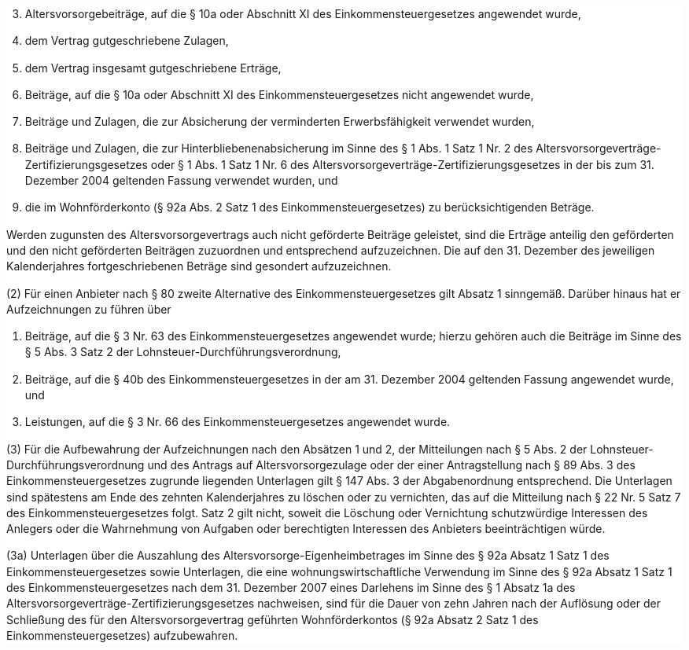 
3.  Altersvorsorgebeiträge, auf die § 10a oder Abschnitt XI des Einkommensteuergesetzes angewendet wurde,


4.  dem Vertrag gutgeschriebene Zulagen,


5.  dem Vertrag insgesamt gutgeschriebene Erträge,


6.  Beiträge, auf die § 10a oder Abschnitt XI des Einkommensteuergesetzes nicht angewendet wurde,


7.  Beiträge und Zulagen, die zur Absicherung der verminderten Erwerbsfähigkeit verwendet wurden,


8.  Beiträge und Zulagen, die zur Hinterbliebenenabsicherung im Sinne des § 1 Abs. 1 Satz 1 Nr. 2 des Altersvorsorgeverträge-Zertifizierungsgesetzes oder § 1 Abs. 1 Satz 1 Nr. 6 des Altersvorsorgeverträge-Zertifizierungsgesetzes in der bis zum 31. Dezember 2004 geltenden Fassung verwendet wurden, und


9.  die im Wohnförderkonto (§ 92a Abs. 2 Satz 1 des Einkommensteuergesetzes) zu berücksichtigenden Beträge.



Werden zugunsten des Altersvorsorgevertrags auch nicht geförderte Beiträge geleistet, sind die Erträge anteilig den geförderten und den nicht geförderten Beiträgen zuzuordnen und entsprechend aufzuzeichnen. Die auf den 31. Dezember des jeweiligen Kalenderjahres fortgeschriebenen Beträge sind gesondert aufzuzeichnen.

(2) Für einen Anbieter nach § 80 zweite Alternative des Einkommensteuergesetzes gilt Absatz 1 sinngemäß. Darüber hinaus hat er Aufzeichnungen zu führen über

1.  Beiträge, auf die § 3 Nr. 63 des Einkommensteuergesetzes angewendet wurde; hierzu gehören auch die Beiträge im Sinne des § 5 Abs. 3 Satz 2 der Lohnsteuer-Durchführungsverordnung,


2.  Beiträge, auf die § 40b des Einkommensteuergesetzes in der am 31. Dezember 2004 geltenden Fassung angewendet wurde, und


3.  Leistungen, auf die § 3 Nr. 66 des Einkommensteuergesetzes angewendet wurde.




(3) Für die Aufbewahrung der Aufzeichnungen nach den Absätzen 1 und 2, der Mitteilungen nach § 5 Abs. 2 der Lohnsteuer-Durchführungsverordnung und des Antrags auf Altersvorsorgezulage oder der einer Antragstellung nach § 89 Abs. 3 des Einkommensteuergesetzes zugrunde liegenden Unterlagen gilt § 147 Abs. 3 der Abgabenordnung entsprechend. Die Unterlagen sind spätestens am Ende des zehnten Kalenderjahres zu löschen oder zu vernichten, das auf die Mitteilung nach § 22 Nr. 5 Satz 7 des Einkommensteuergesetzes folgt. Satz 2 gilt nicht, soweit die Löschung oder Vernichtung schutzwürdige Interessen des Anlegers oder die Wahrnehmung von Aufgaben oder berechtigten Interessen des Anbieters beeinträchtigen würde.

(3a) Unterlagen über die Auszahlung des Altersvorsorge-Eigenheimbetrages im Sinne des § 92a Absatz 1 Satz 1 des Einkommensteuergesetzes sowie Unterlagen, die eine wohnungswirtschaftliche Verwendung im Sinne des § 92a Absatz 1 Satz 1 des Einkommensteuergesetzes nach dem 31. Dezember 2007 eines Darlehens im Sinne des § 1 Absatz 1a des Altersvorsorgeverträge-Zertifizierungsgesetzes nachweisen, sind für die Dauer von zehn Jahren nach der Auflösung oder der Schließung des für den Altersvorsorgevertrag geführten Wohnförderkontos (§ 92a Absatz 2 Satz 1 des Einkommensteuergesetzes) aufzubewahren.
